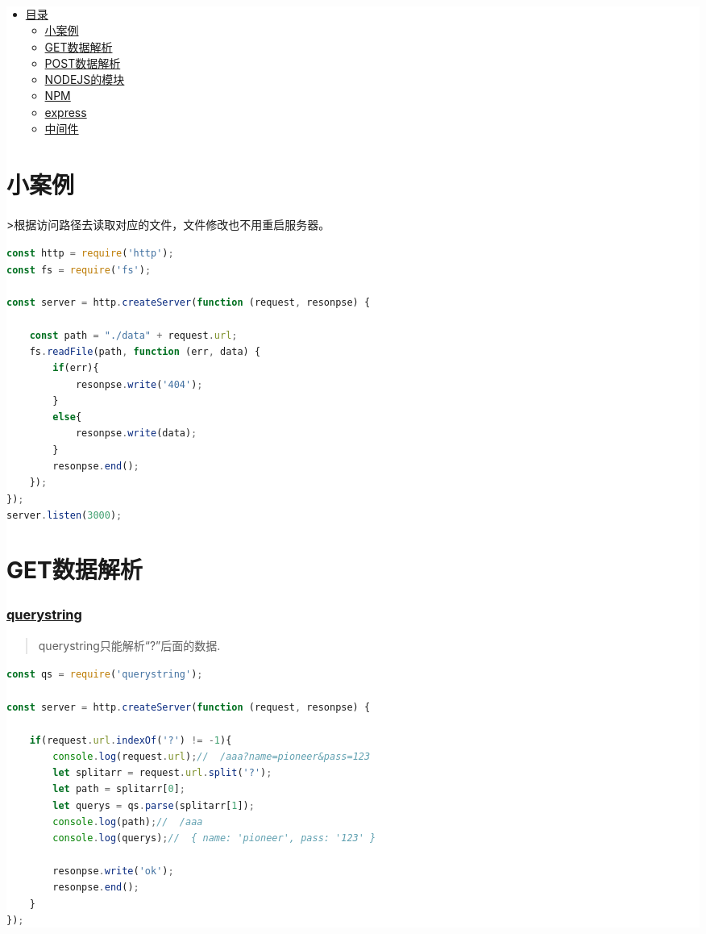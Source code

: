 *  [目录](#0)
    *  [小案例](#1)
    *  [GET数据解析](#2)
    *  [POST数据解析](#3)
    *  [NODEJS的模块](#4)
    *  [NPM](#5)
    *  [express](#6)
    *  [中间件](#7)




<h1 id="1">小案例</h1>
>根据访问路径去读取对应的文件，文件修改也不用重启服务器。

```javascript
const http = require('http');
const fs = require('fs');

const server = http.createServer(function (request, resonpse) {

    const path = "./data" + request.url;
    fs.readFile(path, function (err, data) {
        if(err){
            resonpse.write('404');
        }
        else{
            resonpse.write(data);
        }
        resonpse.end();
    });
});
server.listen(3000);
```

<h1 id="2">GET数据解析</h1>

### [querystring](http://nodejs.cn/api/querystring.html)

> querystring只能解析“?”后面的数据.

~~~javascript
const qs = require('querystring');

const server = http.createServer(function (request, resonpse) {

    if(request.url.indexOf('?') != -1){
        console.log(request.url);//  /aaa?name=pioneer&pass=123
        let splitarr = request.url.split('?');
        let path = splitarr[0];
        let querys = qs.parse(splitarr[1]);
        console.log(path);//  /aaa
        console.log(querys);//  { name: 'pioneer', pass: '123' }

        resonpse.write('ok');
        resonpse.end();
    }
});
~~~
